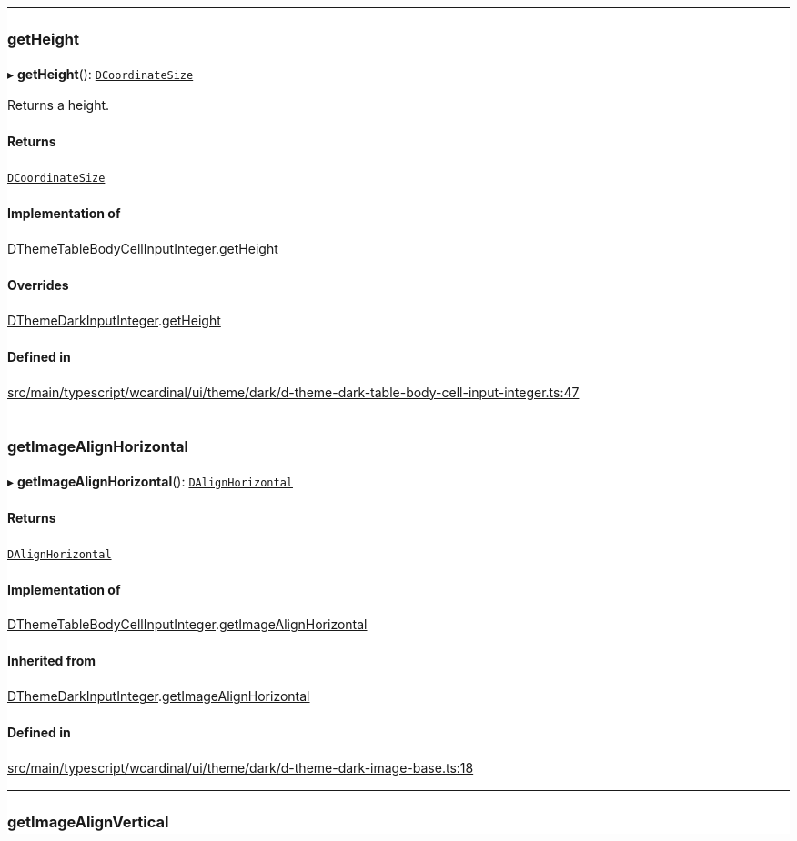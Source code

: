 ___

### getHeight

▸ **getHeight**(): [`DCoordinateSize`](../index.md#dcoordinatesize)

Returns a height.

#### Returns

[`DCoordinateSize`](../index.md#dcoordinatesize)

#### Implementation of

[DThemeTableBodyCellInputInteger](../interfaces/DThemeTableBodyCellInputInteger.md).[getHeight](../interfaces/DThemeTableBodyCellInputInteger.md#getheight)

#### Overrides

[DThemeDarkInputInteger](DThemeDarkInputInteger.md).[getHeight](DThemeDarkInputInteger.md#getheight)

#### Defined in

[src/main/typescript/wcardinal/ui/theme/dark/d-theme-dark-table-body-cell-input-integer.ts:47](https://github.com/winter-cardinal/winter-cardinal-ui/blob/v0.442.0/src/main/typescript/wcardinal/ui/theme/dark/d-theme-dark-table-body-cell-input-integer.ts#L47)

___

### getImageAlignHorizontal

▸ **getImageAlignHorizontal**(): [`DAlignHorizontal`](../index.md#dalignhorizontal)

#### Returns

[`DAlignHorizontal`](../index.md#dalignhorizontal)

#### Implementation of

[DThemeTableBodyCellInputInteger](../interfaces/DThemeTableBodyCellInputInteger.md).[getImageAlignHorizontal](../interfaces/DThemeTableBodyCellInputInteger.md#getimagealignhorizontal)

#### Inherited from

[DThemeDarkInputInteger](DThemeDarkInputInteger.md).[getImageAlignHorizontal](DThemeDarkInputInteger.md#getimagealignhorizontal)

#### Defined in

[src/main/typescript/wcardinal/ui/theme/dark/d-theme-dark-image-base.ts:18](https://github.com/winter-cardinal/winter-cardinal-ui/blob/v0.442.0/src/main/typescript/wcardinal/ui/theme/dark/d-theme-dark-image-base.ts#L18)

___

### getImageAlignVertical

